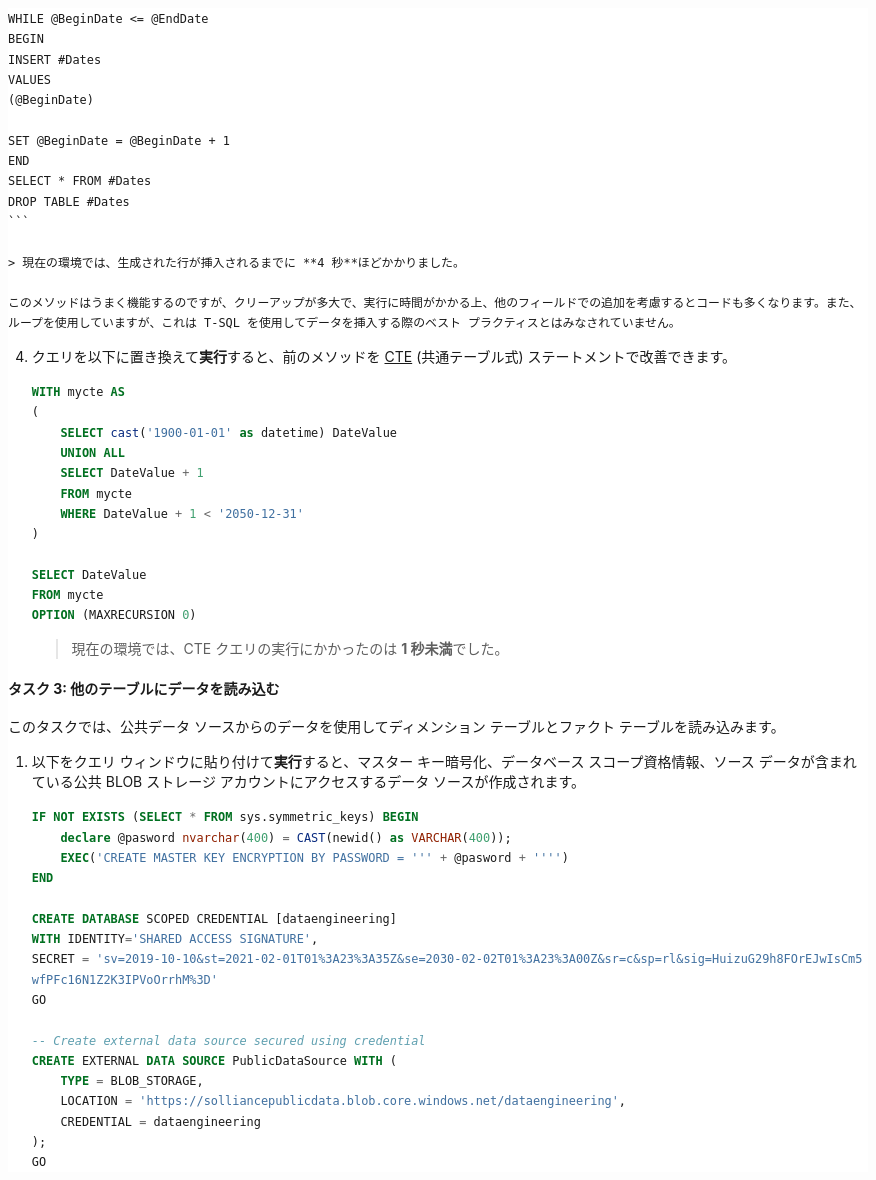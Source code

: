     WHILE @BeginDate <= @EndDate
    BEGIN
    INSERT #Dates
    VALUES
    (@BeginDate)

    SET @BeginDate = @BeginDate + 1
    END
    SELECT * FROM #Dates
    DROP TABLE #Dates
    ```

    > 現在の環境では、生成された行が挿入されるまでに **4 秒**ほどかかりました。

    このメソッドはうまく機能するのですが、クリーアップが多大で、実行に時間がかかる上、他のフィールドでの追加を考慮するとコードも多くなります。また、ループを使用していますが、これは T-SQL を使用してデータを挿入する際のベスト プラクティスとはみなされていません。

4. クエリを以下に置き換えて**実行**すると、前のメソッドを [CTE](https://docs.microsoft.com/sql/t-sql/queries/with-common-table-expression-transact-sql?view=sql-server-ver15) (共通テーブル式) ステートメントで改善できます。

    ```sql
    WITH mycte AS
    (
        SELECT cast('1900-01-01' as datetime) DateValue
        UNION ALL
        SELECT DateValue + 1
        FROM mycte 
        WHERE DateValue + 1 < '2050-12-31'
    )

    SELECT DateValue
    FROM mycte
    OPTION (MAXRECURSION 0)
    ```

    > 現在の環境では、CTE クエリの実行にかかったのは **1 秒未満**でした。

#### タスク 3: 他のテーブルにデータを読み込む

このタスクでは、公共データ ソースからのデータを使用してディメンション テーブルとファクト テーブルを読み込みます。

1. 以下をクエリ ウィンドウに貼り付けて**実行**すると、マスター キー暗号化、データベース スコープ資格情報、ソース データが含まれている公共 BLOB ストレージ アカウントにアクセスするデータ ソースが作成されます。

    ```sql
    IF NOT EXISTS (SELECT * FROM sys.symmetric_keys) BEGIN
        declare @pasword nvarchar(400) = CAST(newid() as VARCHAR(400));
        EXEC('CREATE MASTER KEY ENCRYPTION BY PASSWORD = ''' + @pasword + '''')
    END

    CREATE DATABASE SCOPED CREDENTIAL [dataengineering]
    WITH IDENTITY='SHARED ACCESS SIGNATURE',  
    SECRET = 'sv=2019-10-10&st=2021-02-01T01%3A23%3A35Z&se=2030-02-02T01%3A23%3A00Z&sr=c&sp=rl&sig=HuizuG29h8FOrEJwIsCm5wfPFc16N1Z2K3IPVoOrrhM%3D'
    GO

    -- Create external data source secured using credential
    CREATE EXTERNAL DATA SOURCE PublicDataSource WITH (
        TYPE = BLOB_STORAGE,
        LOCATION = 'https://solliancepublicdata.blob.core.windows.net/dataengineering',
        CREDENTIAL = dataengineering
    );
    GO
    ```
